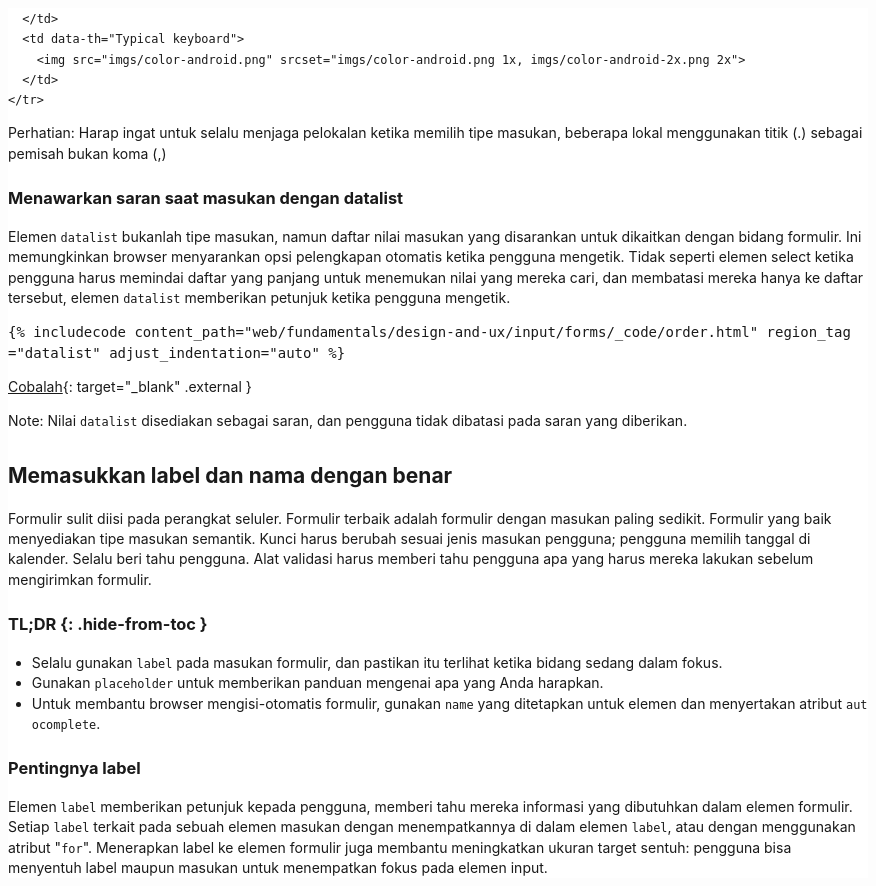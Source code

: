       </td>
      <td data-th="Typical keyboard">
        <img src="imgs/color-android.png" srcset="imgs/color-android.png 1x, imgs/color-android-2x.png 2x">
      </td>
    </tr>
  </tbody>
</table>

Perhatian: Harap ingat untuk selalu menjaga pelokalan ketika memilih tipe masukan,
beberapa lokal menggunakan titik (.) sebagai pemisah bukan koma (,)

### Menawarkan saran saat masukan dengan datalist

Elemen `datalist` bukanlah tipe masukan, namun daftar nilai masukan yang disarankan
untuk dikaitkan dengan bidang formulir. Ini memungkinkan browser menyarankan opsi
pelengkapan otomatis ketika pengguna mengetik. Tidak seperti elemen select ketika pengguna harus memindai daftar
yang panjang untuk menemukan nilai yang mereka cari, dan membatasi mereka hanya ke daftar
tersebut, elemen `datalist` memberikan petunjuk ketika pengguna mengetik.

<pre class="prettyprint">
{% includecode content_path="web/fundamentals/design-and-ux/input/forms/_code/order.html" region_tag="datalist" adjust_indentation="auto" %}
</pre>

[Cobalah](https://googlesamples.github.io/web-fundamentals/fundamentals/design-and-ux/input/forms/order.html){: target="_blank" .external }

Note: Nilai <code>datalist</code> disediakan sebagai saran, dan pengguna tidak dibatasi pada saran yang diberikan.

## Memasukkan label dan nama dengan benar

Formulir sulit diisi pada perangkat seluler. Formulir terbaik adalah formulir dengan masukan paling sedikit. Formulir yang baik menyediakan tipe masukan semantik. Kunci harus berubah sesuai jenis masukan pengguna; pengguna memilih tanggal di kalender. Selalu beri tahu pengguna. Alat validasi harus memberi tahu pengguna apa yang harus mereka lakukan sebelum mengirimkan formulir.


### TL;DR {: .hide-from-toc }
- Selalu gunakan <code>label</code> pada masukan formulir, dan pastikan itu terlihat ketika bidang sedang dalam fokus.
- Gunakan <code>placeholder</code> untuk memberikan panduan mengenai apa yang Anda harapkan.
- Untuk membantu browser mengisi-otomatis formulir, gunakan <code>name</code> yang ditetapkan untuk elemen dan menyertakan atribut <code>autocomplete</code>.


### Pentingnya label

Elemen `label` memberikan petunjuk kepada pengguna, memberi tahu mereka informasi
yang dibutuhkan dalam elemen formulir.  Setiap `label` terkait pada sebuah
elemen masukan dengan menempatkannya di dalam elemen `label`, atau dengan menggunakan atribut "`for`".
  Menerapkan label ke elemen formulir juga membantu meningkatkan ukuran target
sentuh: pengguna bisa menyentuh label maupun masukan untuk menempatkan
fokus pada elemen input.
